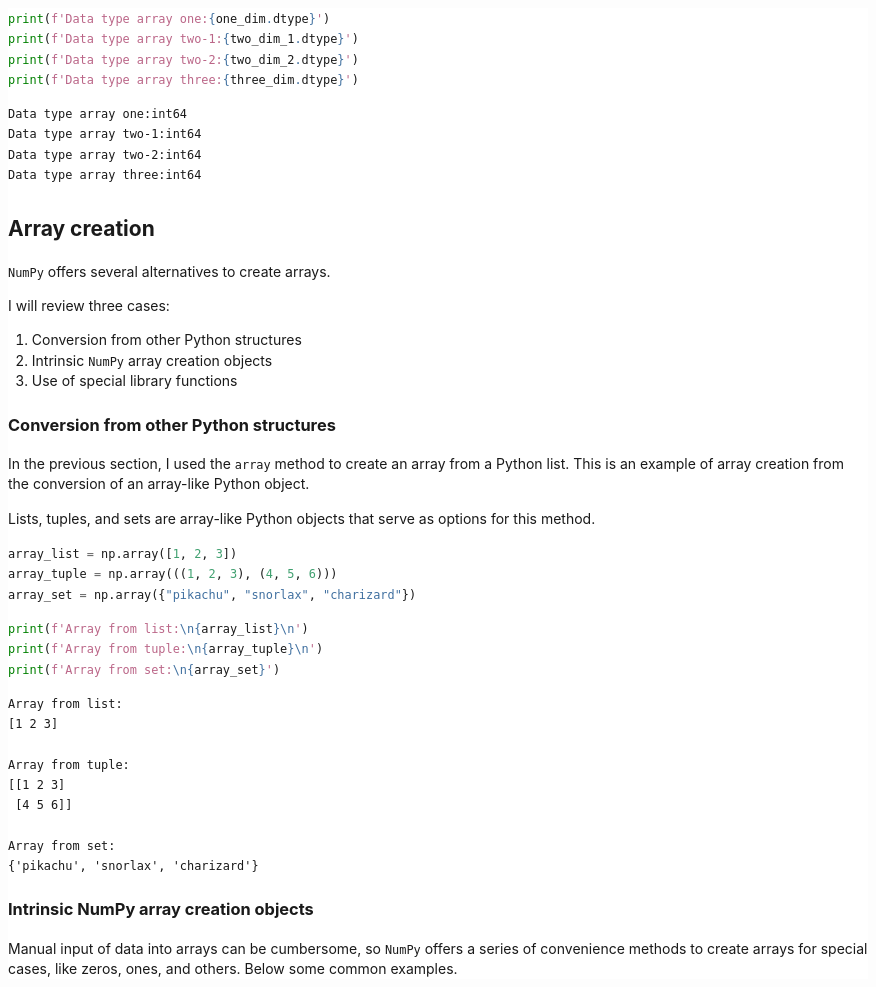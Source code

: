 
```python
print(f'Data type array one:{one_dim.dtype}')
print(f'Data type array two-1:{two_dim_1.dtype}')
print(f'Data type array two-2:{two_dim_2.dtype}')
print(f'Data type array three:{three_dim.dtype}')
```

    Data type array one:int64
    Data type array two-1:int64
    Data type array two-2:int64
    Data type array three:int64


## Array creation

`NumPy` offers several alternatives to create arrays.

I will review three cases:

1. Conversion from other Python structures 
2. Intrinsic `NumPy` array creation objects 
3. Use of special library functions

### Conversion from other Python structures 

In the previous section, I used the `array` method to create an array from a Python list. This is an example of array creation from the conversion of an array-like Python object. 

Lists, tuples, and sets are array-like Python objects that serve as options for this method.


```python
array_list = np.array([1, 2, 3])
array_tuple = np.array(((1, 2, 3), (4, 5, 6)))
array_set = np.array({"pikachu", "snorlax", "charizard"})
```


```python
print(f'Array from list:\n{array_list}\n')
print(f'Array from tuple:\n{array_tuple}\n')
print(f'Array from set:\n{array_set}')
```

    Array from list:
    [1 2 3]
    
    Array from tuple:
    [[1 2 3]
     [4 5 6]]
    
    Array from set:
    {'pikachu', 'snorlax', 'charizard'}


### Intrinsic NumPy array creation objects 

Manual input of data into arrays can be cumbersome, so `NumPy` offers a series of convenience methods to create arrays for special cases, like zeros, ones, and others. Below some common examples.
